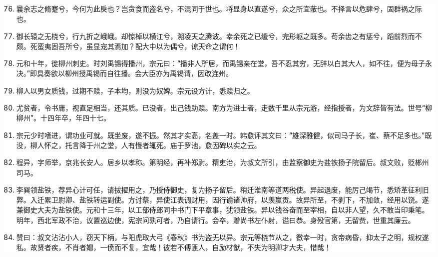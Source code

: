 76. <span id="列传第九十三_韦王陆刘柳程-76"></span>
曩余志之脩蹇兮，今何为此戾也？岂贪食而盗名兮，不混同于世也。将显身以直遂兮，众之所宜蔽也。不择言以危肆兮，固群祸之际也。

77. <span id="列传第九十三_韦王陆刘柳程-77"></span>
御长辕之无桡兮，行九折之峨峨。却惊棹以横江兮，溯凌天之腾波。幸余死之已缓兮，完形躯之既多。苟余齿之有惩兮，蹈前烈而不颇。死蛮夷固吾所兮，虽显宠其焉加？配大中以为偶兮，谅天命之谓何！

78. <span id="列传第九十三_韦王陆刘柳程-78"></span>
元和十年，徙柳州刺史。时刘禹锡得播州，宗元曰：“播非人所居，而禹锡亲在堂，吾不忍其穷，无辞以白其大人，如不往，便为母子永决。”即具奏欲以柳州授禹锡而自往播。会大臣亦为禹锡请，因改连州。

79. <span id="列传第九十三_韦王陆刘柳程-79"></span>
柳人以男女质钱，过期不赎，子本均，则没为奴婢。宗元设方计，悉赎归之。

80. <span id="列传第九十三_韦王陆刘柳程-80"></span>
尤贫者，令书庸，视直足相当，还其质。已没者，出己钱助赎。南方为进士者，走数千里从宗元游，经指授者，为文辞皆有法。世号“柳柳州”。十四年卒，年四十七。

81. <span id="列传第九十三_韦王陆刘柳程-81"></span>
宗元少时嗜进，谓功业可就。既坐废，遂不振。然其才实高，名盖一时。韩愈评其文曰：“雄深雅健，似司马子长，崔、蔡不足多也。”既没，柳人怀之，托言降于州之堂，人有慢者辄死。庙于罗池，愈因碑以实之云。

82. <span id="列传第九十三_韦王陆刘柳程-82"></span>
程异，字师举，京兆长安人。居乡以孝称。第明经，再补郑尉。精吏治，为叔文所引，由监察御史为盐铁扬子院留后。叔文败，贬郴州司马。

83. <span id="列传第九十三_韦王陆刘柳程-83"></span>
李巽领盐铁，荐异心计可任，请拔擢用之，乃授侍御史，复为扬子留后。稍迁淮南等道两税使。异起退废，能厉己竭节，悉矫革征利旧弊。入迁累卫尉卿、盐铁转运副使。方讨蔡，异使江表调财用，因行谕诸帅府，以羡赢贡。故异所至，不剥下，不加敛，经用以饶。遂兼御史大夫为盐铁使。元和十三年，以工部侍郎同中书门下平章事，犹领盐铁。异以钱谷奋而至宰相，自以非人望，久不敢当印秉笔。明年，西北军政不治，议置巡边使，宪宗问孰可者，乃自请行。会卒，赠尚书左仆射，谥曰恭。身殁官第，无留赀，世重其廉云。

84. <span id="列传第九十三_韦王陆刘柳程-84"></span>
赞曰：叔文沾沾小人，窃天下柄，与阳虎取大弓《春秋》书为盗无以异。宗元等桡节从之，徼幸一时，贪帝病昏，抑太子之明，规权遂私。故贤者疾，不肖者媢，一偾而不复，宜哉！彼若不傅匪人，自励材猷，不失为明卿才大夫，惜哉！
